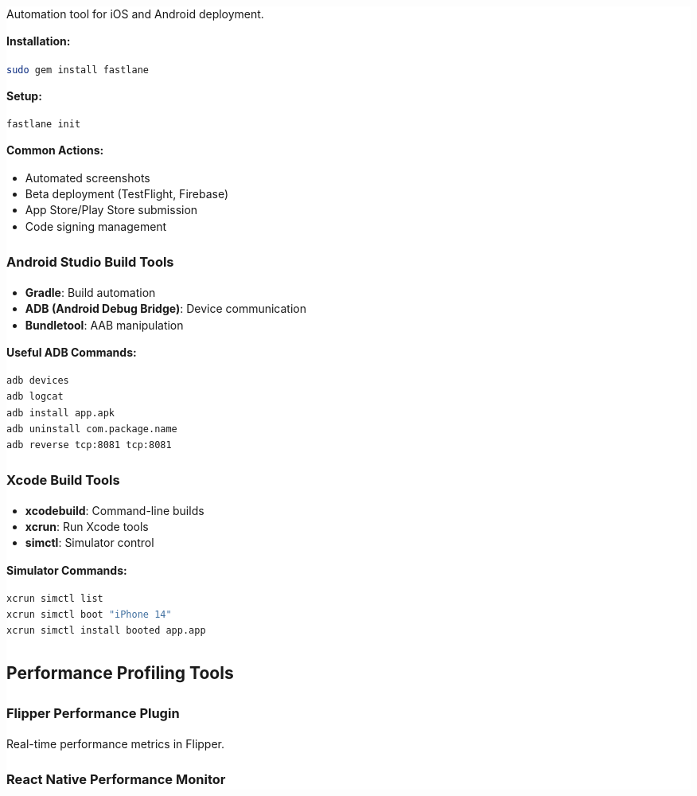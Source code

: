 Automation tool for iOS and Android deployment.

**Installation:**

```bash
sudo gem install fastlane
```

**Setup:**

```bash
fastlane init
```

**Common Actions:**

- Automated screenshots
- Beta deployment (TestFlight, Firebase)
- App Store/Play Store submission
- Code signing management

### Android Studio Build Tools

- **Gradle**: Build automation
- **ADB (Android Debug Bridge)**: Device communication
- **Bundletool**: AAB manipulation

**Useful ADB Commands:**

```bash
adb devices
adb logcat
adb install app.apk
adb uninstall com.package.name
adb reverse tcp:8081 tcp:8081
```

### Xcode Build Tools

- **xcodebuild**: Command-line builds
- **xcrun**: Run Xcode tools
- **simctl**: Simulator control

**Simulator Commands:**

```bash
xcrun simctl list
xcrun simctl boot "iPhone 14"
xcrun simctl install booted app.app
```

## Performance Profiling Tools

### Flipper Performance Plugin

Real-time performance metrics in Flipper.

### React Native Performance Monitor
